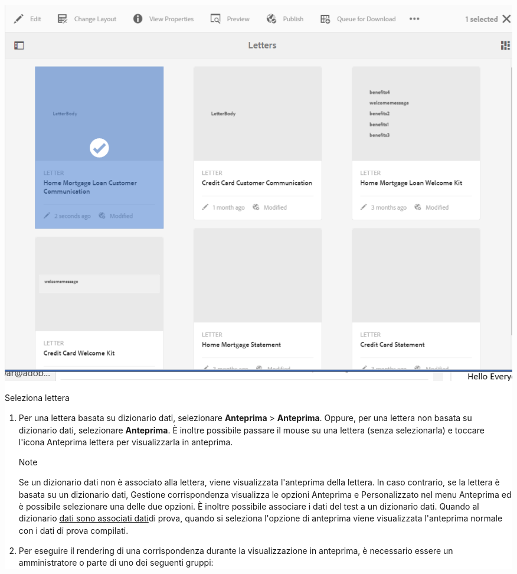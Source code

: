    ![Seleziona lettera](assets/1_selectletter.png)

   Seleziona lettera

1. Per una lettera basata su dizionario dati, selezionare **Anteprima** > **Anteprima**. Oppure, per una lettera non basata su dizionario dati, selezionare **Anteprima**. È inoltre possibile passare il mouse su una lettera (senza selezionarla) e toccare l&#39;icona Anteprima lettera per visualizzarla in anteprima.

   >[!NOTE]
   >
   >Se un dizionario dati non è associato alla lettera, viene visualizzata l&#39;anteprima della lettera. In caso contrario, se la lettera è basata su un dizionario dati, Gestione corrispondenza visualizza le opzioni Anteprima e Personalizzato nel menu Anteprima ed è possibile selezionare una delle due opzioni. È inoltre possibile associare i dati del test a un dizionario dati. Quando al dizionario [dati sono associati dati](/help/forms/using/data-dictionary.md#p-working-with-test-data-p)di prova, quando si seleziona l&#39;opzione di anteprima viene visualizzata l&#39;anteprima normale con i dati di prova compilati.

1. Per eseguire il rendering di una corrispondenza durante la visualizzazione in anteprima, è necessario essere un amministratore o parte di uno dei seguenti gruppi:
